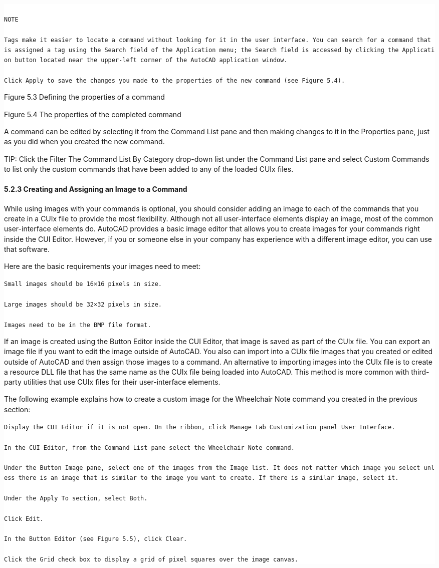 ```

NOTE

Tags make it easier to locate a command without looking for it in the user interface. You can search for a command that is assigned a tag using the Search field of the Application menu; the Search field is accessed by clicking the Application button located near the upper-left corner of the AutoCAD application window.

Click Apply to save the changes you made to the properties of the new command (see Figure 5.4).
```

Figure 5.3 Defining the properties of a command

Figure 5.4 The properties of the completed command

A command can be edited by selecting it from the Command List pane and then making changes to it in the Properties pane, just as you did when you created the new command.

TIP: Click the Filter The Command List By Category drop-down list under the Command List pane and select Custom Commands to list only the custom commands that have been added to any of the loaded CUIx files.

#### 5.2.3 Creating and Assigning an Image to a Command

While using images with your commands is optional, you should consider adding an image to each of the commands that you create in a CUIx file to provide the most flexibility. Although not all user-interface elements display an image, most of the common user-interface elements do. AutoCAD provides a basic image editor that allows you to create images for your commands right inside the CUI Editor. However, if you or someone else in your company has experience with a different image editor, you can use that software.

Here are the basic requirements your images need to meet:

```
Small images should be 16×16 pixels in size.

Large images should be 32×32 pixels in size.

Images need to be in the BMP file format.
```

If an image is created using the Button Editor inside the CUI Editor, that image is saved as part of the CUIx file. You can export an image file if you want to edit the image outside of AutoCAD. You also can import into a CUIx file images that you created or edited outside of AutoCAD and then assign those images to a command. An alternative to importing images into the CUIx file is to create a resource DLL file that has the same name as the CUIx file being loaded into AutoCAD. This method is more common with third-party utilities that use CUIx files for their user-interface elements.

The following example explains how to create a custom image for the Wheelchair Note command you created in the previous section:

```
Display the CUI Editor if it is not open. On the ribbon, click Manage tab Customization panel User Interface.

In the CUI Editor, from the Command List pane select the Wheelchair Note command.

Under the Button Image pane, select one of the images from the Image list. It does not matter which image you select unless there is an image that is similar to the image you want to create. If there is a similar image, select it.

Under the Apply To section, select Both.

Click Edit.

In the Button Editor (see Figure 5.5), click Clear.

Click the Grid check box to display a grid of pixel squares over the image canvas.
```